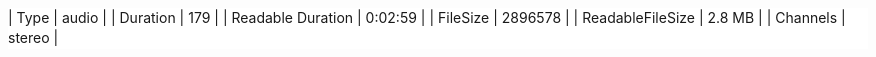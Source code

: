 | Type | audio |
| Duration | 179 |
| Readable Duration | 0:02:59 |
| FileSize | 2896578 |
| ReadableFileSize | 2.8 MB |
| Channels | stereo |

